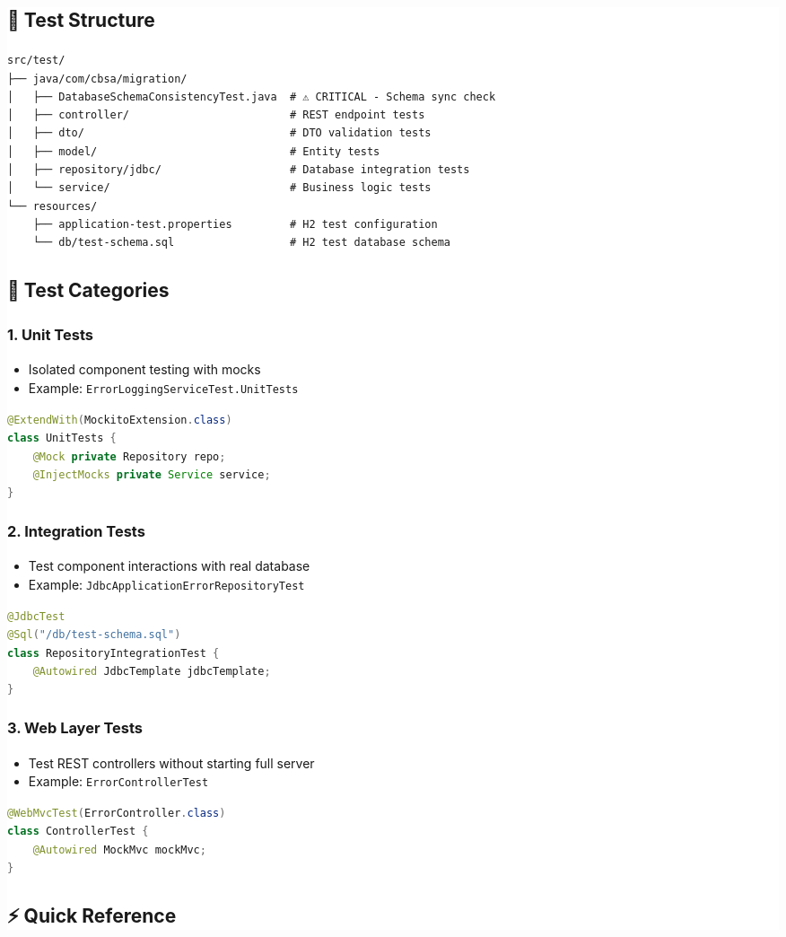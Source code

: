 ## 📁 Test Structure

```
src/test/
├── java/com/cbsa/migration/
│   ├── DatabaseSchemaConsistencyTest.java  # ⚠️ CRITICAL - Schema sync check
│   ├── controller/                         # REST endpoint tests
│   ├── dto/                                # DTO validation tests
│   ├── model/                              # Entity tests
│   ├── repository/jdbc/                    # Database integration tests
│   └── service/                            # Business logic tests
└── resources/
    ├── application-test.properties         # H2 test configuration
    └── db/test-schema.sql                  # H2 test database schema
```

## 🎯 Test Categories

### **1. Unit Tests**
- Isolated component testing with mocks
- Example: `ErrorLoggingServiceTest.UnitTests`
```java
@ExtendWith(MockitoExtension.class)
class UnitTests {
    @Mock private Repository repo;
    @InjectMocks private Service service;
}
```

### **2. Integration Tests**
- Test component interactions with real database
- Example: `JdbcApplicationErrorRepositoryTest`
```java
@JdbcTest
@Sql("/db/test-schema.sql")
class RepositoryIntegrationTest {
    @Autowired JdbcTemplate jdbcTemplate;
}
```

### **3. Web Layer Tests**
- Test REST controllers without starting full server
- Example: `ErrorControllerTest`
```java
@WebMvcTest(ErrorController.class)
class ControllerTest {
    @Autowired MockMvc mockMvc;
}
```

## ⚡ Quick Reference
